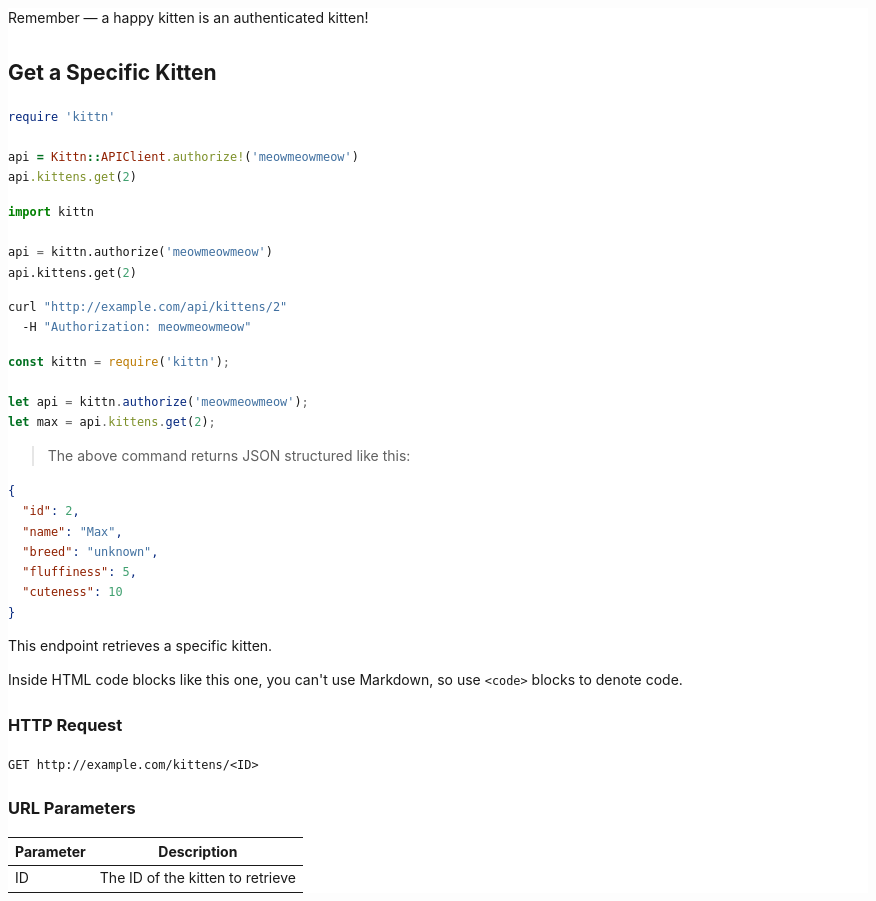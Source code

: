 <aside class="success">
Remember — a happy kitten is an authenticated kitten!
</aside>

## Get a Specific Kitten

```ruby
require 'kittn'

api = Kittn::APIClient.authorize!('meowmeowmeow')
api.kittens.get(2)
```

```python
import kittn

api = kittn.authorize('meowmeowmeow')
api.kittens.get(2)
```

```bash
curl "http://example.com/api/kittens/2"
  -H "Authorization: meowmeowmeow"
```

```javascript
const kittn = require('kittn');

let api = kittn.authorize('meowmeowmeow');
let max = api.kittens.get(2);
```

> The above command returns JSON structured like this:

```json
{
  "id": 2,
  "name": "Max",
  "breed": "unknown",
  "fluffiness": 5,
  "cuteness": 10
}
```

This endpoint retrieves a specific kitten.

<aside class="warning">Inside HTML code blocks like this one, you can't use Markdown, so use <code>&lt;code&gt;</code> blocks to denote code.</aside>

### HTTP Request

`GET http://example.com/kittens/<ID>`

### URL Parameters

Parameter | Description
--------- | -----------
ID | The ID of the kitten to retrieve



